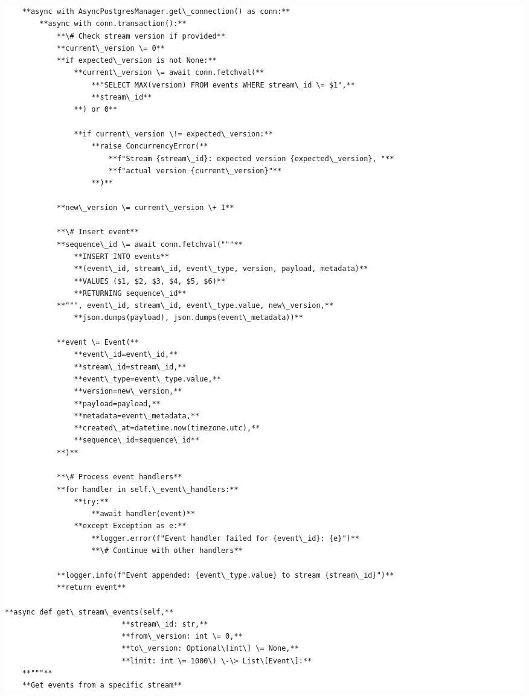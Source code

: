         **async with AsyncPostgresManager.get\_connection() as conn:**  
            **async with conn.transaction():**  
                **\# Check stream version if provided**  
                **current\_version \= 0**  
                **if expected\_version is not None:**  
                    **current\_version \= await conn.fetchval(**  
                        **"SELECT MAX(version) FROM events WHERE stream\_id \= $1",**  
                        **stream\_id**  
                    **) or 0**  
                      
                    **if current\_version \!= expected\_version:**  
                        **raise ConcurrencyError(**  
                            **f"Stream {stream\_id}: expected version {expected\_version}, "**  
                            **f"actual version {current\_version}"**  
                        **)**  
                  
                **new\_version \= current\_version \+ 1**  
                  
                **\# Insert event**  
                **sequence\_id \= await conn.fetchval("""**  
                    **INSERT INTO events**   
                    **(event\_id, stream\_id, event\_type, version, payload, metadata)**  
                    **VALUES ($1, $2, $3, $4, $5, $6)**  
                    **RETURNING sequence\_id**  
                **""", event\_id, stream\_id, event\_type.value, new\_version,**  
                    **json.dumps(payload), json.dumps(event\_metadata))**  
                  
                **event \= Event(**  
                    **event\_id=event\_id,**  
                    **stream\_id=stream\_id,**  
                    **event\_type=event\_type.value,**  
                    **version=new\_version,**  
                    **payload=payload,**  
                    **metadata=event\_metadata,**  
                    **created\_at=datetime.now(timezone.utc),**  
                    **sequence\_id=sequence\_id**  
                **)**  
                  
                **\# Process event handlers**  
                **for handler in self.\_event\_handlers:**  
                    **try:**  
                        **await handler(event)**  
                    **except Exception as e:**  
                        **logger.error(f"Event handler failed for {event\_id}: {e}")**  
                        **\# Continue with other handlers**  
                  
                **logger.info(f"Event appended: {event\_type.value} to stream {stream\_id}")**  
                **return event**

    **async def get\_stream\_events(self,**  
                               **stream\_id: str,**  
                               **from\_version: int \= 0,**  
                               **to\_version: Optional\[int\] \= None,**  
                               **limit: int \= 1000\) \-\> List\[Event\]:**  
        **"""**  
        **Get events from a specific stream**  
          